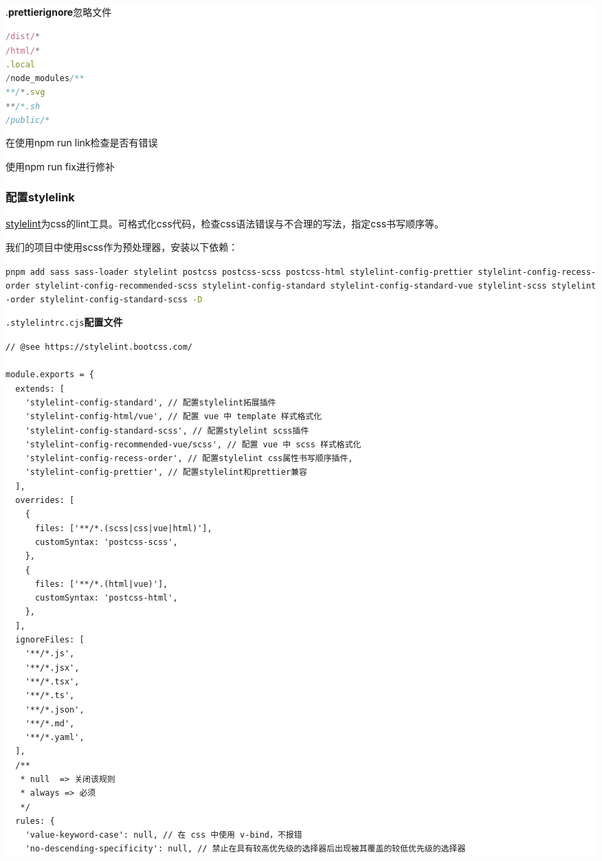.**prettierignore**忽略文件

```js
/dist/*
/html/*
.local
/node_modules/**
**/*.svg
**/*.sh
/public/*
```

在使用npm run link检查是否有错误

使用npm run fix进行修补

### 配置stylelink

[stylelint](https://stylelint.io/)为css的lint工具。可格式化css代码，检查css语法错误与不合理的写法，指定css书写顺序等。

我们的项目中使用scss作为预处理器，安装以下依赖：

```bash
pnpm add sass sass-loader stylelint postcss postcss-scss postcss-html stylelint-config-prettier stylelint-config-recess-order stylelint-config-recommended-scss stylelint-config-standard stylelint-config-standard-vue stylelint-scss stylelint-order stylelint-config-standard-scss -D
```

`.stylelintrc.cjs`**配置文件**

```
// @see https://stylelint.bootcss.com/

module.exports = {
  extends: [
    'stylelint-config-standard', // 配置stylelint拓展插件
    'stylelint-config-html/vue', // 配置 vue 中 template 样式格式化
    'stylelint-config-standard-scss', // 配置stylelint scss插件
    'stylelint-config-recommended-vue/scss', // 配置 vue 中 scss 样式格式化
    'stylelint-config-recess-order', // 配置stylelint css属性书写顺序插件,
    'stylelint-config-prettier', // 配置stylelint和prettier兼容
  ],
  overrides: [
    {
      files: ['**/*.(scss|css|vue|html)'],
      customSyntax: 'postcss-scss',
    },
    {
      files: ['**/*.(html|vue)'],
      customSyntax: 'postcss-html',
    },
  ],
  ignoreFiles: [
    '**/*.js',
    '**/*.jsx',
    '**/*.tsx',
    '**/*.ts',
    '**/*.json',
    '**/*.md',
    '**/*.yaml',
  ],
  /**
   * null  => 关闭该规则
   * always => 必须
   */
  rules: {
    'value-keyword-case': null, // 在 css 中使用 v-bind，不报错
    'no-descending-specificity': null, // 禁止在具有较高优先级的选择器后出现被其覆盖的较低优先级的选择器
```